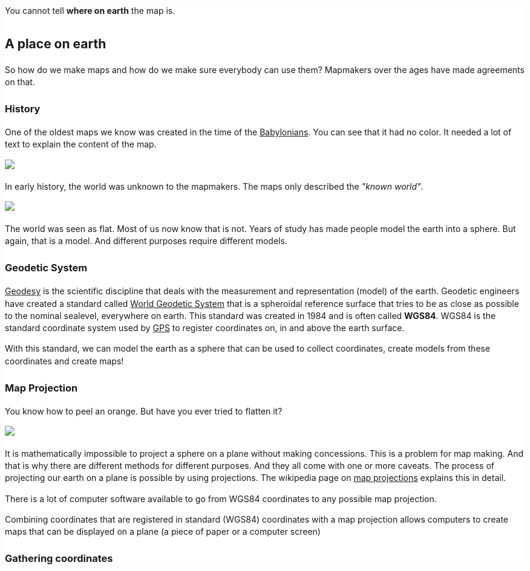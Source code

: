 You cannot tell __where on earth__ the map is.

## A place on earth

So how do we make maps and how do we make sure everybody can use them?  Mapmakers over the ages have made agreements on that.

### History

One of the oldest maps we know was created in the time of the [Babylonians](https://en.wikipedia.org/wiki/Early_world_maps#Babylonian_Imago_Mundi_.28c._600_BCE.29). You can see that it had no color. It needed a lot of text to explain the content of the map.

 ![](https://upload.wikimedia.org/wikipedia/commons/a/a5/Baylonianmaps.JPG)

In early history, the world was unknown to the mapmakers. The maps only described the _"known world"_.

![](https://upload.wikimedia.org/wikipedia/commons/thumb/a/a0/Anaximander_world_map-en.svg/200px-Anaximander_world_map-en.svg.png)

The world was seen as flat. Most of us now know that is not. Years of study has made people model the earth into a sphere. But again, that is a model. And different purposes require different models.

### Geodetic System

[Geodesy](https://en.wikipedia.org/wiki/Geodesy) is the scientific discipline that deals with the measurement and representation (model) of the earth. Geodetic engineers have created a standard called [World Geodetic System](https://en.wikipedia.org/wiki/World_Geodetic_System) that is a spheroidal reference surface that tries to be as close as possible to the nominal sealevel, everywhere on earth. This standard was created in 1984 and is often called __WGS84__. WGS84 is the standard coordinate system used by [GPS]() to register coordinates on, in and above the earth surface.

With this standard, we can model the earth as a sphere that can be used to collect coordinates, create models from these coordinates and create maps!

### Map Projection
You know how to peel an orange. But have you ever tried to flatten it?

![](https://www.learner.org/courses/mathilluminated/images/units/8/1819.png)

It is mathematically impossible to project a sphere on a plane without making concessions. This is a problem for map making. And that is why there are different methods for different purposes. And they all come with one or more caveats. The process of projecting our earth on a plane is possible by using projections. The wikipedia page on [map projections](https://en.wikipedia.org/wiki/Map_projection) explains this in detail.

There is a lot of computer software available to go from WGS84 coordinates to any possible map projection.

Combining coordinates that are registered in standard (WGS84) coordinates with a map projection allows computers to create maps that can be displayed on a plane (a piece of paper or a computer screen)

### Gathering coordinates
